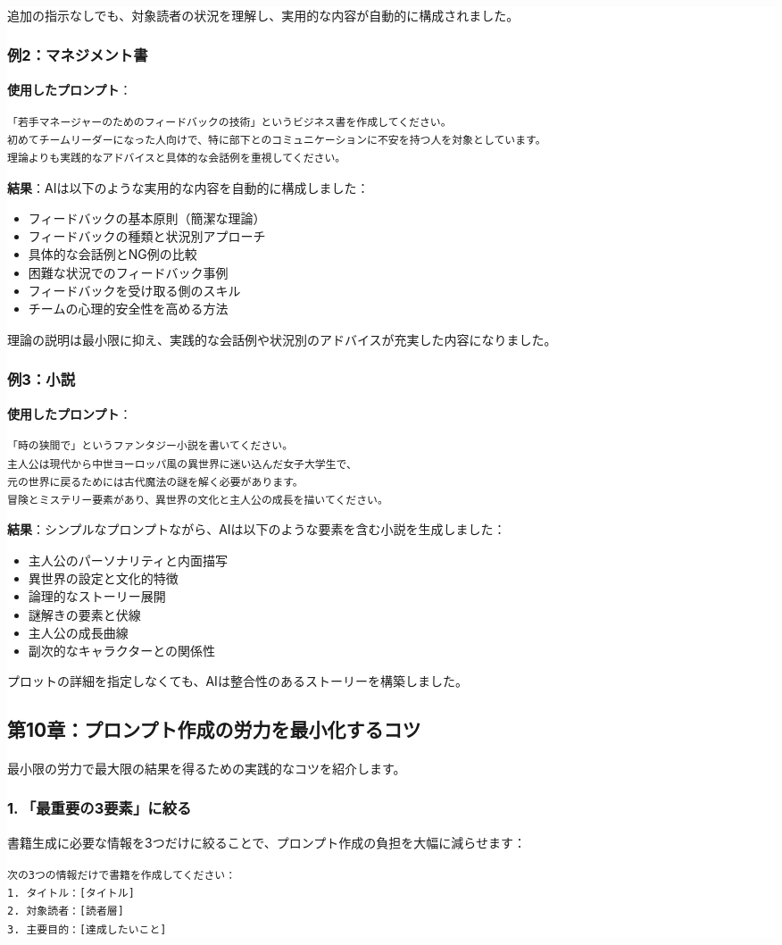 追加の指示なしでも、対象読者の状況を理解し、実用的な内容が自動的に構成されました。

### 例2：マネジメント書

**使用したプロンプト**：
```
「若手マネージャーのためのフィードバックの技術」というビジネス書を作成してください。
初めてチームリーダーになった人向けで、特に部下とのコミュニケーションに不安を持つ人を対象としています。
理論よりも実践的なアドバイスと具体的な会話例を重視してください。
```

**結果**：AIは以下のような実用的な内容を自動的に構成しました：
- フィードバックの基本原則（簡潔な理論）
- フィードバックの種類と状況別アプローチ
- 具体的な会話例とNG例の比較
- 困難な状況でのフィードバック事例
- フィードバックを受け取る側のスキル
- チームの心理的安全性を高める方法

理論の説明は最小限に抑え、実践的な会話例や状況別のアドバイスが充実した内容になりました。

### 例3：小説

**使用したプロンプト**：
```
「時の狭間で」というファンタジー小説を書いてください。
主人公は現代から中世ヨーロッパ風の異世界に迷い込んだ女子大学生で、
元の世界に戻るためには古代魔法の謎を解く必要があります。
冒険とミステリー要素があり、異世界の文化と主人公の成長を描いてください。
```

**結果**：シンプルなプロンプトながら、AIは以下のような要素を含む小説を生成しました：
- 主人公のパーソナリティと内面描写
- 異世界の設定と文化的特徴
- 論理的なストーリー展開
- 謎解きの要素と伏線
- 主人公の成長曲線
- 副次的なキャラクターとの関係性

プロットの詳細を指定しなくても、AIは整合性のあるストーリーを構築しました。

## 第10章：プロンプト作成の労力を最小化するコツ

最小限の労力で最大限の結果を得るための実践的なコツを紹介します。

### 1. 「最重要の3要素」に絞る

書籍生成に必要な情報を3つだけに絞ることで、プロンプト作成の負担を大幅に減らせます：

```
次の3つの情報だけで書籍を作成してください：
1. タイトル：[タイトル]
2. 対象読者：[読者層]
3. 主要目的：[達成したいこと]
```
